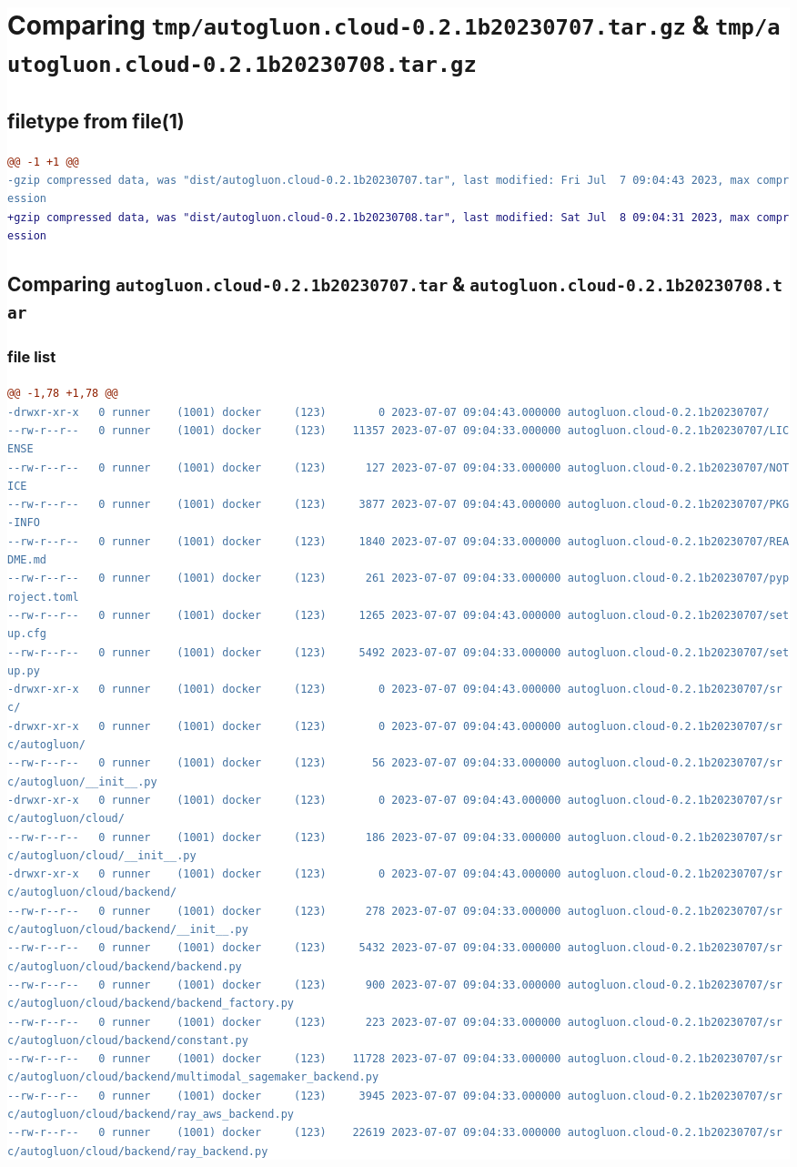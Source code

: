 # Comparing `tmp/autogluon.cloud-0.2.1b20230707.tar.gz` & `tmp/autogluon.cloud-0.2.1b20230708.tar.gz`

## filetype from file(1)

```diff
@@ -1 +1 @@
-gzip compressed data, was "dist/autogluon.cloud-0.2.1b20230707.tar", last modified: Fri Jul  7 09:04:43 2023, max compression
+gzip compressed data, was "dist/autogluon.cloud-0.2.1b20230708.tar", last modified: Sat Jul  8 09:04:31 2023, max compression
```

## Comparing `autogluon.cloud-0.2.1b20230707.tar` & `autogluon.cloud-0.2.1b20230708.tar`

### file list

```diff
@@ -1,78 +1,78 @@
-drwxr-xr-x   0 runner    (1001) docker     (123)        0 2023-07-07 09:04:43.000000 autogluon.cloud-0.2.1b20230707/
--rw-r--r--   0 runner    (1001) docker     (123)    11357 2023-07-07 09:04:33.000000 autogluon.cloud-0.2.1b20230707/LICENSE
--rw-r--r--   0 runner    (1001) docker     (123)      127 2023-07-07 09:04:33.000000 autogluon.cloud-0.2.1b20230707/NOTICE
--rw-r--r--   0 runner    (1001) docker     (123)     3877 2023-07-07 09:04:43.000000 autogluon.cloud-0.2.1b20230707/PKG-INFO
--rw-r--r--   0 runner    (1001) docker     (123)     1840 2023-07-07 09:04:33.000000 autogluon.cloud-0.2.1b20230707/README.md
--rw-r--r--   0 runner    (1001) docker     (123)      261 2023-07-07 09:04:33.000000 autogluon.cloud-0.2.1b20230707/pyproject.toml
--rw-r--r--   0 runner    (1001) docker     (123)     1265 2023-07-07 09:04:43.000000 autogluon.cloud-0.2.1b20230707/setup.cfg
--rw-r--r--   0 runner    (1001) docker     (123)     5492 2023-07-07 09:04:33.000000 autogluon.cloud-0.2.1b20230707/setup.py
-drwxr-xr-x   0 runner    (1001) docker     (123)        0 2023-07-07 09:04:43.000000 autogluon.cloud-0.2.1b20230707/src/
-drwxr-xr-x   0 runner    (1001) docker     (123)        0 2023-07-07 09:04:43.000000 autogluon.cloud-0.2.1b20230707/src/autogluon/
--rw-r--r--   0 runner    (1001) docker     (123)       56 2023-07-07 09:04:33.000000 autogluon.cloud-0.2.1b20230707/src/autogluon/__init__.py
-drwxr-xr-x   0 runner    (1001) docker     (123)        0 2023-07-07 09:04:43.000000 autogluon.cloud-0.2.1b20230707/src/autogluon/cloud/
--rw-r--r--   0 runner    (1001) docker     (123)      186 2023-07-07 09:04:33.000000 autogluon.cloud-0.2.1b20230707/src/autogluon/cloud/__init__.py
-drwxr-xr-x   0 runner    (1001) docker     (123)        0 2023-07-07 09:04:43.000000 autogluon.cloud-0.2.1b20230707/src/autogluon/cloud/backend/
--rw-r--r--   0 runner    (1001) docker     (123)      278 2023-07-07 09:04:33.000000 autogluon.cloud-0.2.1b20230707/src/autogluon/cloud/backend/__init__.py
--rw-r--r--   0 runner    (1001) docker     (123)     5432 2023-07-07 09:04:33.000000 autogluon.cloud-0.2.1b20230707/src/autogluon/cloud/backend/backend.py
--rw-r--r--   0 runner    (1001) docker     (123)      900 2023-07-07 09:04:33.000000 autogluon.cloud-0.2.1b20230707/src/autogluon/cloud/backend/backend_factory.py
--rw-r--r--   0 runner    (1001) docker     (123)      223 2023-07-07 09:04:33.000000 autogluon.cloud-0.2.1b20230707/src/autogluon/cloud/backend/constant.py
--rw-r--r--   0 runner    (1001) docker     (123)    11728 2023-07-07 09:04:33.000000 autogluon.cloud-0.2.1b20230707/src/autogluon/cloud/backend/multimodal_sagemaker_backend.py
--rw-r--r--   0 runner    (1001) docker     (123)     3945 2023-07-07 09:04:33.000000 autogluon.cloud-0.2.1b20230707/src/autogluon/cloud/backend/ray_aws_backend.py
--rw-r--r--   0 runner    (1001) docker     (123)    22619 2023-07-07 09:04:33.000000 autogluon.cloud-0.2.1b20230707/src/autogluon/cloud/backend/ray_backend.py
```